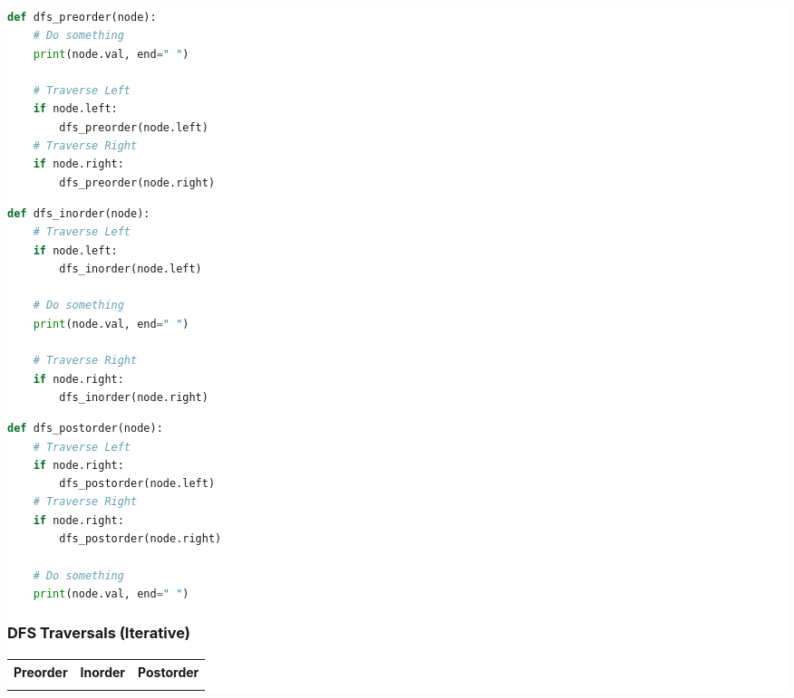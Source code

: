 ```python
def dfs_preorder(node):
    # Do something
    print(node.val, end=" ")

    # Traverse Left
    if node.left:
        dfs_preorder(node.left)
    # Traverse Right
    if node.right:
        dfs_preorder(node.right)
```

</td>
<td>

```python
def dfs_inorder(node):
    # Traverse Left
    if node.left:
        dfs_inorder(node.left)

    # Do something
    print(node.val, end=" ")

    # Traverse Right
    if node.right:
        dfs_inorder(node.right)
```

</td>
<td>

```python
def dfs_postorder(node):
    # Traverse Left
    if node.right:
        dfs_postorder(node.left)
    # Traverse Right
    if node.right:
        dfs_postorder(node.right)

    # Do something
    print(node.val, end=" ")
```

</td>

</tr>
</table>

### DFS Traversals (Iterative)
<table>
<tr> 
<th>Preorder</th>
<th>Inorder</th>
<th>Postorder</th>
</tr>
<tr>
<td>
